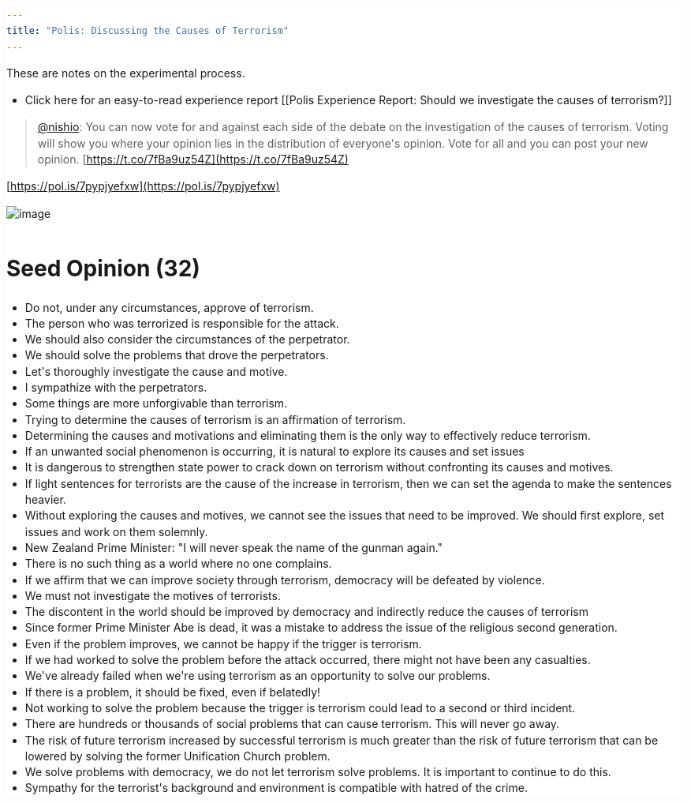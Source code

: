 ```yaml
---
title: "Polis: Discussing the Causes of Terrorism"
---
```


These are notes on the experimental process.
- Click here for an easy-to-read experience report [[Polis Experience Report: Should we investigate the causes of terrorism?]]

> [@nishio](https://twitter.com/nishio/status/1647669628406206464): You can now vote for and against each side of the debate on the investigation of the causes of terrorism. Voting will show you where your opinion lies in the distribution of everyone's opinion.
> Vote for all and you can post your new opinion.
> [https://t.co/7fBa9uz54Z](https://t.co/7fBa9uz54Z)

[https://pol.is/7pypjyefxw](https://pol.is/7pypjyefxw)

![image](https://gyazo.com/baeffd885fb442a7a60af8ee48e1564e/thumb/1000)



# Seed Opinion (32)
- Do not, under any circumstances, approve of terrorism.
- The person who was terrorized is responsible for the attack.
- We should also consider the circumstances of the perpetrator.
- We should solve the problems that drove the perpetrators.
- Let's thoroughly investigate the cause and motive.
- I sympathize with the perpetrators.
- Some things are more unforgivable than terrorism.
- Trying to determine the causes of terrorism is an affirmation of terrorism.
- Determining the causes and motivations and eliminating them is the only way to effectively reduce terrorism.
- If an unwanted social phenomenon is occurring, it is natural to explore its causes and set issues
- It is dangerous to strengthen state power to crack down on terrorism without confronting its causes and motives.
- If light sentences for terrorists are the cause of the increase in terrorism, then we can set the agenda to make the sentences heavier.
- Without exploring the causes and motives, we cannot see the issues that need to be improved. We should first explore, set issues and work on them solemnly.
- New Zealand Prime Minister: "I will never speak the name of the gunman again."
- There is no such thing as a world where no one complains.
- If we affirm that we can improve society through terrorism, democracy will be defeated by violence.
- We must not investigate the motives of terrorists.
- The discontent in the world should be improved by democracy and indirectly reduce the causes of terrorism
- Since former Prime Minister Abe is dead, it was a mistake to address the issue of the religious second generation.
- Even if the problem improves, we cannot be happy if the trigger is terrorism.
- If we had worked to solve the problem before the attack occurred, there might not have been any casualties.
- We've already failed when we're using terrorism as an opportunity to solve our problems.
- If there is a problem, it should be fixed, even if belatedly!
- Not working to solve the problem because the trigger is terrorism could lead to a second or third incident.
- There are hundreds or thousands of social problems that can cause terrorism. This will never go away.
- The risk of future terrorism increased by successful terrorism is much greater than the risk of future terrorism that can be lowered by solving the former Unification Church problem.
- We solve problems with democracy, we do not let terrorism solve problems. It is important to continue to do this.
- Sympathy for the terrorist's background and environment is compatible with hatred of the crime.